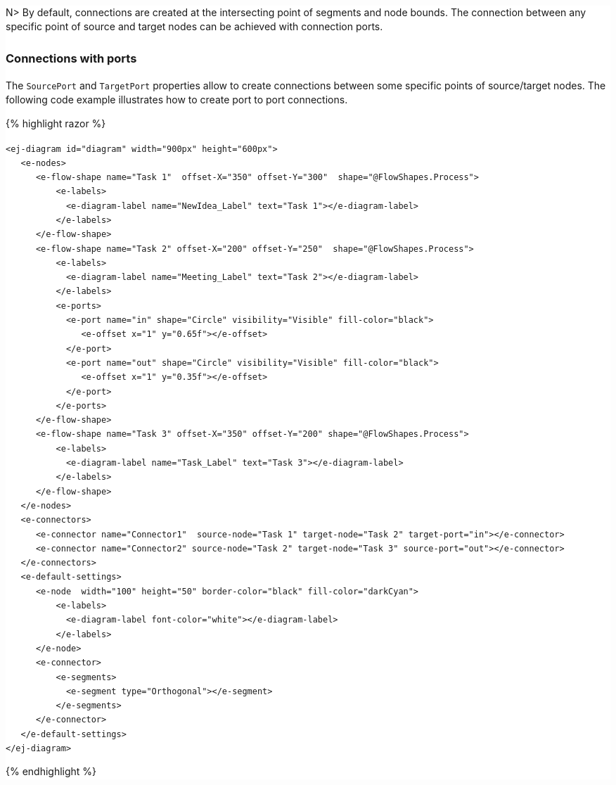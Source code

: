 N> By default, connections are created at the intersecting point of segments and node bounds. The connection between any specific point of source and target nodes can be achieved with connection ports.

### Connections with ports

The `SourcePort` and `TargetPort` properties allow to create connections between some specific points of source/target nodes. The following code example illustrates how to create port to port connections.

{% highlight razor %}

    <ej-diagram id="diagram" width="900px" height="600px">
       <e-nodes>
          <e-flow-shape name="Task 1"  offset-X="350" offset-Y="300"  shape="@FlowShapes.Process">
              <e-labels>
                <e-diagram-label name="NewIdea_Label" text="Task 1"></e-diagram-label>
              </e-labels>
          </e-flow-shape>
          <e-flow-shape name="Task 2" offset-X="200" offset-Y="250"  shape="@FlowShapes.Process">
              <e-labels>
                <e-diagram-label name="Meeting_Label" text="Task 2"></e-diagram-label>
              </e-labels>
              <e-ports>
                <e-port name="in" shape="Circle" visibility="Visible" fill-color="black">
                   <e-offset x="1" y="0.65f"></e-offset>
                </e-port>
                <e-port name="out" shape="Circle" visibility="Visible" fill-color="black">
                   <e-offset x="1" y="0.35f"></e-offset>
                </e-port>
              </e-ports>
          </e-flow-shape> 
          <e-flow-shape name="Task 3" offset-X="350" offset-Y="200" shape="@FlowShapes.Process">
              <e-labels>
                <e-diagram-label name="Task_Label" text="Task 3"></e-diagram-label>
              </e-labels>
          </e-flow-shape> 
       </e-nodes>
       <e-connectors>
          <e-connector name="Connector1"  source-node="Task 1" target-node="Task 2" target-port="in"></e-connector>
          <e-connector name="Connector2" source-node="Task 2" target-node="Task 3" source-port="out"></e-connector>
       </e-connectors>
       <e-default-settings>
          <e-node  width="100" height="50" border-color="black" fill-color="darkCyan">
              <e-labels>
                <e-diagram-label font-color="white"></e-diagram-label>
              </e-labels>
          </e-node>
          <e-connector>
              <e-segments>
                <e-segment type="Orthogonal"></e-segment>
              </e-segments>
          </e-connector>
       </e-default-settings>
    </ej-diagram>

{% endhighlight %}

